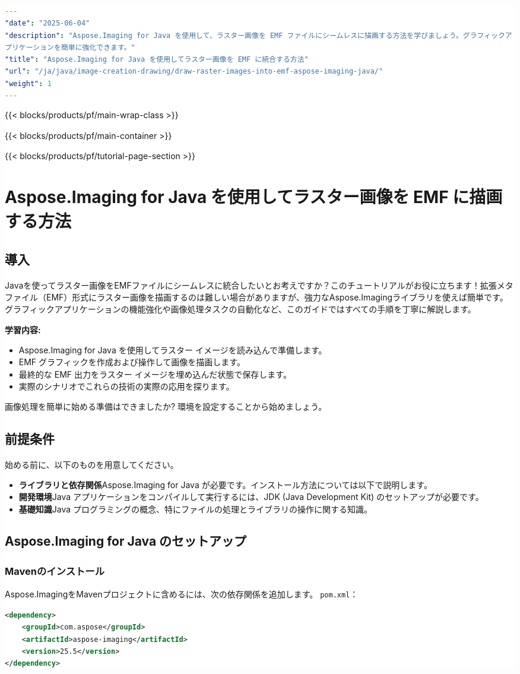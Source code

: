 ```yaml
---
"date": "2025-06-04"
"description": "Aspose.Imaging for Java を使用して、ラスター画像を EMF ファイルにシームレスに描画する方法を学びましょう。グラフィックアプリケーションを簡単に強化できます。"
"title": "Aspose.Imaging for Java を使用してラスター画像を EMF に統合する方法"
"url": "/ja/java/image-creation-drawing/draw-raster-images-into-emf-aspose-imaging-java/"
"weight": 1
---
```


{{< blocks/products/pf/main-wrap-class >}}

{{< blocks/products/pf/main-container >}}

{{< blocks/products/pf/tutorial-page-section >}}
# Aspose.Imaging for Java を使用してラスター画像を EMF に描画する方法

## 導入

Javaを使ってラスター画像をEMFファイルにシームレスに統合したいとお考えですか？このチュートリアルがお役に立ちます！拡張メタファイル（EMF）形式にラスター画像を描画するのは難しい場合がありますが、強力なAspose.Imagingライブラリを使えば簡単です。グラフィックアプリケーションの機能強化や画像処理タスクの自動化など、このガイドではすべての手順を丁寧に解説します。

**学習内容:**
- Aspose.Imaging for Java を使用してラスター イメージを読み込んで準備します。
- EMF グラフィックを作成および操作して画像を描画します。
- 最終的な EMF 出力をラスター イメージを埋め込んだ状態で保存します。
- 実際のシナリオでこれらの技術の実際の応用を探ります。

画像処理を簡単に始める準備はできましたか? 環境を設定することから始めましょう。

## 前提条件

始める前に、以下のものを用意してください。

- **ライブラリと依存関係**Aspose.Imaging for Java が必要です。インストール方法については以下で説明します。
- **開発環境**Java アプリケーションをコンパイルして実行するには、JDK (Java Development Kit) のセットアップが必要です。
- **基礎知識**Java プログラミングの概念、特にファイルの処理とライブラリの操作に関する知識。

## Aspose.Imaging for Java のセットアップ

### Mavenのインストール
Aspose.ImagingをMavenプロジェクトに含めるには、次の依存関係を追加します。 `pom.xml`：

```xml
<dependency>
    <groupId>com.aspose</groupId>
    <artifactId>aspose-imaging</artifactId>
    <version>25.5</version>
</dependency>
```
